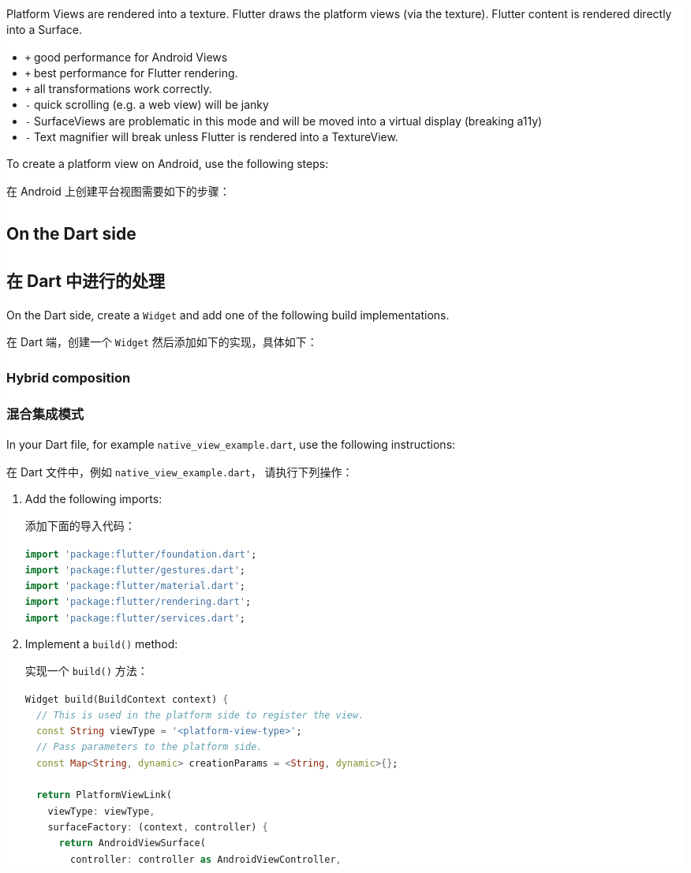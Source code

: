 Platform Views are rendered into a texture.
Flutter draws the platform views (via the texture).
Flutter content is rendered directly into a Surface.

* `+` good performance for Android Views
* `+` best performance for Flutter rendering.
* `+` all transformations work correctly.
* `-` quick scrolling (e.g. a web view) will be janky
* `-` SurfaceViews are problematic in this mode and will be moved into a virtual display (breaking a11y)
* `-` Text magnifier will break unless Flutter is rendered into a TextureView.

To create a platform view on Android,
use the following steps:

在 Android 上创建平台视图需要如下的步骤：

## On the Dart side

## 在 Dart 中进行的处理

On the Dart side, create a `Widget`
and add one of the following build implementations.

在 Dart 端，创建一个 `Widget`
然后添加如下的实现，具体如下：

### Hybrid composition

### 混合集成模式

In your Dart file,
for example `native_view_example.dart`,
use the following instructions:

在 Dart 文件中，例如 `native_view_example.dart`，
请执行下列操作：

1. Add the following imports:  

   添加下面的导入代码：

   <?code-excerpt "lib/native_view_example_1.dart (import)"?>
   ```dart
   import 'package:flutter/foundation.dart';
   import 'package:flutter/gestures.dart';
   import 'package:flutter/material.dart';
   import 'package:flutter/rendering.dart';
   import 'package:flutter/services.dart';
   ```  
    
2. Implement a `build()` method:

   实现一个 `build()` 方法：
  
   <?code-excerpt "lib/platform_views/native_view_example_1.dart (HybridCompositionWidget)"?>
   ```dart
   Widget build(BuildContext context) {
     // This is used in the platform side to register the view.
     const String viewType = '<platform-view-type>';
     // Pass parameters to the platform side.
     const Map<String, dynamic> creationParams = <String, dynamic>{};

     return PlatformViewLink(
       viewType: viewType,
       surfaceFactory: (context, controller) {
         return AndroidViewSurface(
           controller: controller as AndroidViewController,
   ```